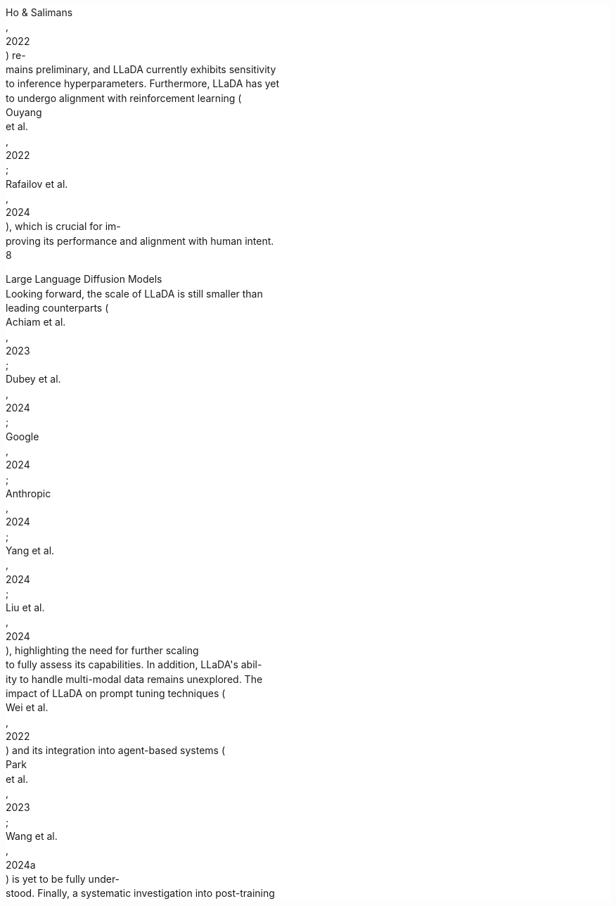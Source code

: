  Ho & Salimans  
,  
 2022  
) re-  
mains preliminary, and LLaDA currently exhibits sensitivity  
to inference hyperparameters. Furthermore, LLaDA has yet  
to undergo alignment with reinforcement learning (  
Ouyang  
et al.  
,  
 2022  
;  
 Rafailov et al.  
,  
 2024  
), which is crucial for im-  
proving its performance and alignment with human intent.  
8  
  
  
Large Language Diffusion Models  
Looking forward, the scale of LLaDA is still smaller than  
leading counterparts (  
Achiam et al.  
,  
 2023  
;  
 Dubey et al.  
,  
2024  
;  
 Google  
,  
 2024  
;  
 Anthropic  
,  
 2024  
;  
 Yang et al.  
,  
 2024  
;  
Liu et al.  
,  
 2024  
), highlighting the need for further scaling  
to fully assess its capabilities. In addition, LLaDA's abil-  
ity to handle multi-modal data remains unexplored. The  
impact of LLaDA on prompt tuning techniques (  
Wei et al.  
,  
2022  
) and its integration into agent-based systems (  
Park  
et al.  
,  
 2023  
;  
 Wang et al.  
,  
 2024a  
) is yet to be fully under-  
stood. Finally, a systematic investigation into post-training  